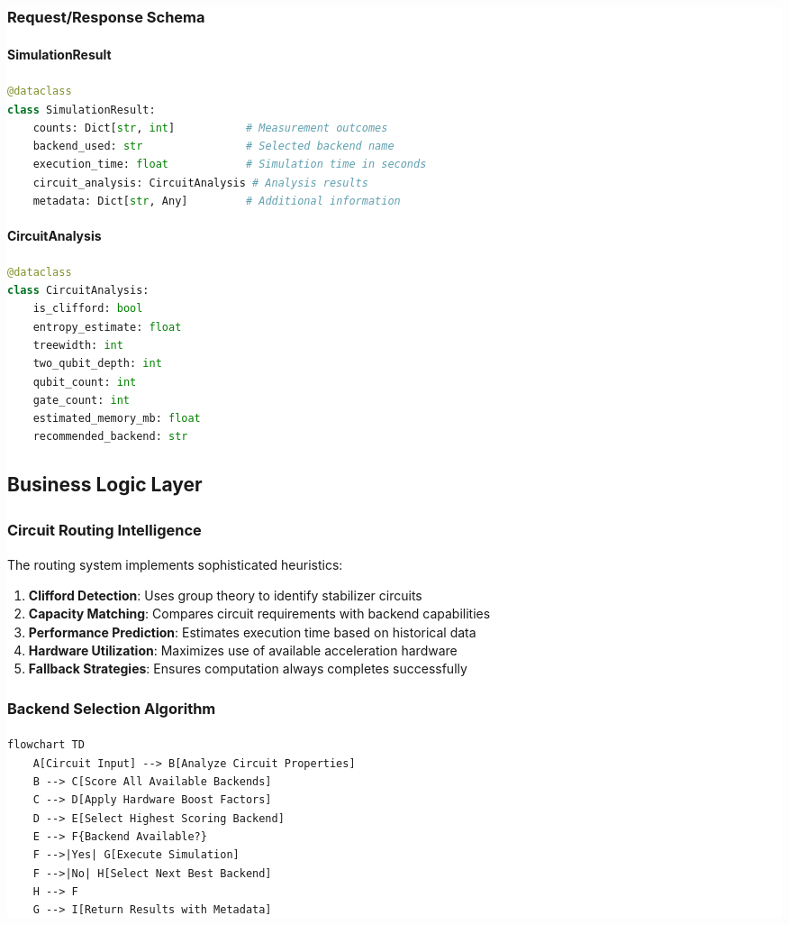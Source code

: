### Request/Response Schema

#### SimulationResult
```python
@dataclass
class SimulationResult:
    counts: Dict[str, int]           # Measurement outcomes
    backend_used: str                # Selected backend name
    execution_time: float            # Simulation time in seconds
    circuit_analysis: CircuitAnalysis # Analysis results
    metadata: Dict[str, Any]         # Additional information
```

#### CircuitAnalysis
```python
@dataclass  
class CircuitAnalysis:
    is_clifford: bool
    entropy_estimate: float
    treewidth: int
    two_qubit_depth: int
    qubit_count: int
    gate_count: int
    estimated_memory_mb: float
    recommended_backend: str
```

## Business Logic Layer

### Circuit Routing Intelligence

The routing system implements sophisticated heuristics:

1. **Clifford Detection**: Uses group theory to identify stabilizer circuits
2. **Capacity Matching**: Compares circuit requirements with backend capabilities  
3. **Performance Prediction**: Estimates execution time based on historical data
4. **Hardware Utilization**: Maximizes use of available acceleration hardware
5. **Fallback Strategies**: Ensures computation always completes successfully

### Backend Selection Algorithm

```mermaid
flowchart TD
    A[Circuit Input] --> B[Analyze Circuit Properties]
    B --> C[Score All Available Backends]
    C --> D[Apply Hardware Boost Factors]
    D --> E[Select Highest Scoring Backend]
    E --> F{Backend Available?}
    F -->|Yes| G[Execute Simulation]
    F -->|No| H[Select Next Best Backend]
    H --> F
    G --> I[Return Results with Metadata]
```
